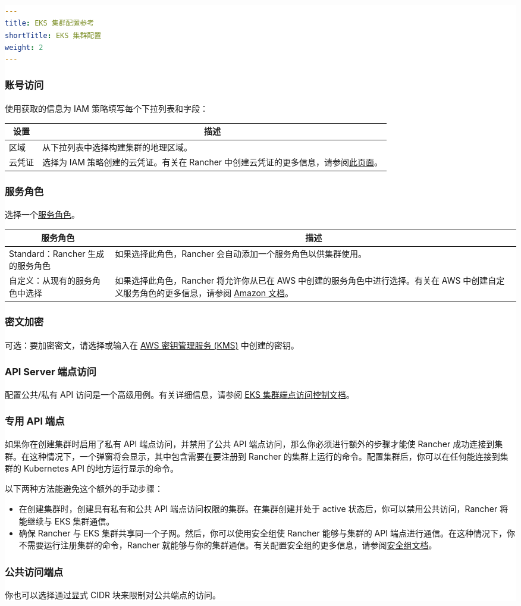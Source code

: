 ```yaml
---
title: EKS 集群配置参考
shortTitle: EKS 集群配置
weight: 2
---
```


### 账号访问

使用获取的信息为 IAM 策略填写每个下拉列表和字段：

| 设置 | 描述 |
| ---------- | -------------------------------------------------------------------------------------------------------------------- |
| 区域 | 从下拉列表中选择构建集群的地理区域。 |
| 云凭证 | 选择为 IAM 策略创建的云凭证。有关在 Rancher 中创建云凭证的更多信息，请参阅[此页面](../../user-settings/manage-cloud-credentials.md)。 |

### 服务角色

选择一个[服务角色](https://docs.aws.amazon.com/IAM/latest/UserGuide/using-service-linked-roles.html)。

| 服务角色 | 描述 |
-------------|---------------------------
| Standard：Rancher 生成的服务角色 | 如果选择此角色，Rancher 会自动添加一个服务角色以供集群使用。 |
| 自定义：从现有的服务角色中选择 | 如果选择此角色，Rancher 将允许你从已在 AWS 中创建的服务角色中进行选择。有关在 AWS 中创建自定义服务角色的更多信息，请参阅 [Amazon 文档](https://docs.aws.amazon.com/IAM/latest/UserGuide/using-service-linked-roles.html#create-service-linked-role)。 |

### 密文加密

可选：要加密密文，请选择或输入在 [AWS 密钥管理服务 (KMS)](https://docs.aws.amazon.com/kms/latest/developerguide/overview.html) 中创建的密钥。

### API Server 端点访问

配置公共/私有 API 访问是一个高级用例。有关详细信息，请参阅 [EKS 集群端点访问控制文档](https://docs.aws.amazon.com/eks/latest/userguide/cluster-endpoint.html)。

### 专用 API 端点

如果你在创建集群时启用了私有 API 端点访问，并禁用了公共 API 端点访问，那么你必须进行额外的步骤才能使 Rancher 成功连接到集群。在这种情况下，一个弹窗将会显示，其中包含需要在要注册到 Rancher 的集群上运行的命令。配置集群后，你可以在任何能连接到集群的 Kubernetes API 的地方运行显示的命令。

以下两种方法能避免这个额外的手动步骤：
- 在创建集群时，创建具有私有和公共 API 端点访问权限的集群。在集群创建并处于 active 状态后，你可以禁用公共访问，Rancher 将能继续与 EKS 集群通信。
- 确保 Rancher 与 EKS 集群共享同一个子网。然后，你可以使用安全组使 Rancher 能够与集群的 API 端点进行通信。在这种情况下，你不需要运行注册集群的命令，Rancher 就能够与你的集群通信。有关配置安全组的更多信息，请参阅[安全组文档](https://docs.aws.amazon.com/vpc/latest/userguide/VPC_SecurityGroups.html)。

### 公共访问端点

你也可以选择通过显式 CIDR 块来限制对公共端点的访问。
